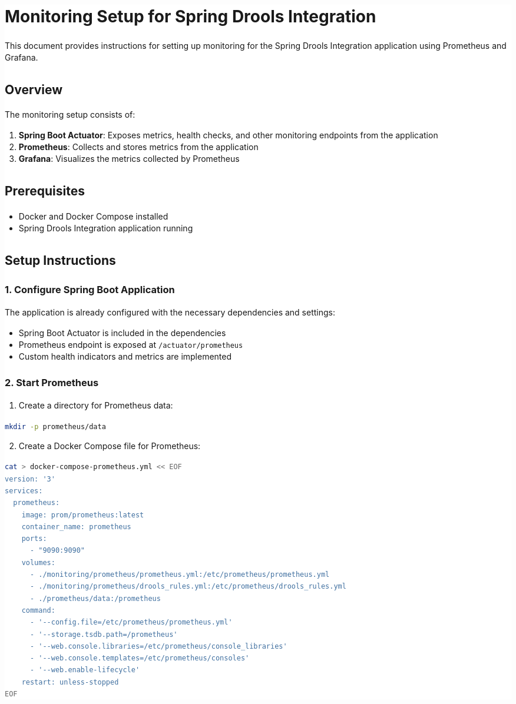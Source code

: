 # Monitoring Setup for Spring Drools Integration

This document provides instructions for setting up monitoring for the Spring Drools Integration application using Prometheus and Grafana.

## Overview

The monitoring setup consists of:

1. **Spring Boot Actuator**: Exposes metrics, health checks, and other monitoring endpoints from the application
2. **Prometheus**: Collects and stores metrics from the application
3. **Grafana**: Visualizes the metrics collected by Prometheus

## Prerequisites

- Docker and Docker Compose installed
- Spring Drools Integration application running

## Setup Instructions

### 1. Configure Spring Boot Application

The application is already configured with the necessary dependencies and settings:

- Spring Boot Actuator is included in the dependencies
- Prometheus endpoint is exposed at `/actuator/prometheus`
- Custom health indicators and metrics are implemented

### 2. Start Prometheus

1. Create a directory for Prometheus data:

```bash
mkdir -p prometheus/data
```

2. Create a Docker Compose file for Prometheus:

```bash
cat > docker-compose-prometheus.yml << EOF
version: '3'
services:
  prometheus:
    image: prom/prometheus:latest
    container_name: prometheus
    ports:
      - "9090:9090"
    volumes:
      - ./monitoring/prometheus/prometheus.yml:/etc/prometheus/prometheus.yml
      - ./monitoring/prometheus/drools_rules.yml:/etc/prometheus/drools_rules.yml
      - ./prometheus/data:/prometheus
    command:
      - '--config.file=/etc/prometheus/prometheus.yml'
      - '--storage.tsdb.path=/prometheus'
      - '--web.console.libraries=/etc/prometheus/console_libraries'
      - '--web.console.templates=/etc/prometheus/consoles'
      - '--web.enable-lifecycle'
    restart: unless-stopped
EOF
```

